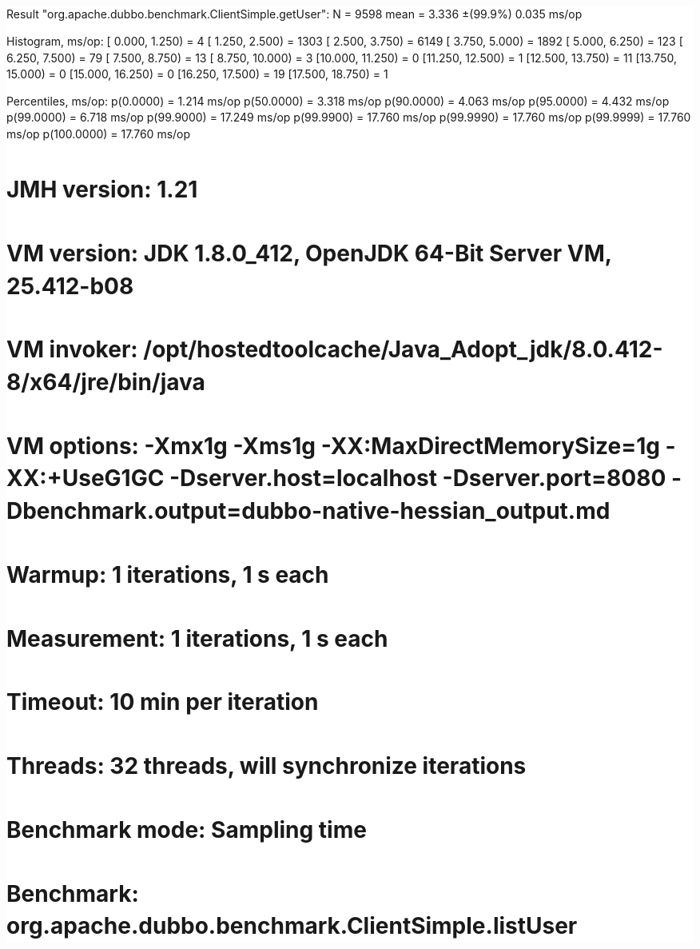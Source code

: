 Result "org.apache.dubbo.benchmark.ClientSimple.getUser":
  N = 9598
  mean =      3.336 ±(99.9%) 0.035 ms/op

  Histogram, ms/op:
    [ 0.000,  1.250) = 4 
    [ 1.250,  2.500) = 1303 
    [ 2.500,  3.750) = 6149 
    [ 3.750,  5.000) = 1892 
    [ 5.000,  6.250) = 123 
    [ 6.250,  7.500) = 79 
    [ 7.500,  8.750) = 13 
    [ 8.750, 10.000) = 3 
    [10.000, 11.250) = 0 
    [11.250, 12.500) = 1 
    [12.500, 13.750) = 11 
    [13.750, 15.000) = 0 
    [15.000, 16.250) = 0 
    [16.250, 17.500) = 19 
    [17.500, 18.750) = 1 

  Percentiles, ms/op:
      p(0.0000) =      1.214 ms/op
     p(50.0000) =      3.318 ms/op
     p(90.0000) =      4.063 ms/op
     p(95.0000) =      4.432 ms/op
     p(99.0000) =      6.718 ms/op
     p(99.9000) =     17.249 ms/op
     p(99.9900) =     17.760 ms/op
     p(99.9990) =     17.760 ms/op
     p(99.9999) =     17.760 ms/op
    p(100.0000) =     17.760 ms/op


# JMH version: 1.21
# VM version: JDK 1.8.0_412, OpenJDK 64-Bit Server VM, 25.412-b08
# VM invoker: /opt/hostedtoolcache/Java_Adopt_jdk/8.0.412-8/x64/jre/bin/java
# VM options: -Xmx1g -Xms1g -XX:MaxDirectMemorySize=1g -XX:+UseG1GC -Dserver.host=localhost -Dserver.port=8080 -Dbenchmark.output=dubbo-native-hessian_output.md
# Warmup: 1 iterations, 1 s each
# Measurement: 1 iterations, 1 s each
# Timeout: 10 min per iteration
# Threads: 32 threads, will synchronize iterations
# Benchmark mode: Sampling time
# Benchmark: org.apache.dubbo.benchmark.ClientSimple.listUser
